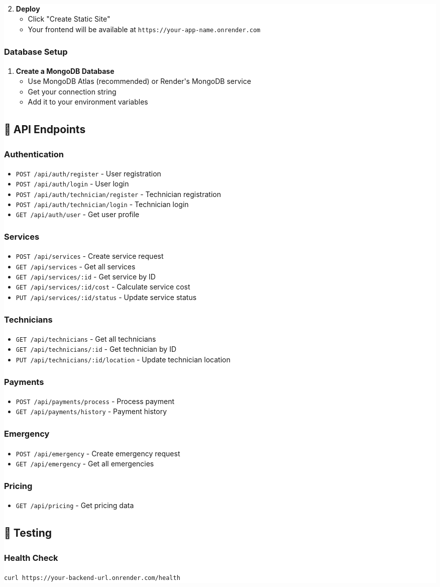 2. **Deploy**
   - Click "Create Static Site"
   - Your frontend will be available at `https://your-app-name.onrender.com`

### Database Setup

1. **Create a MongoDB Database**
   - Use MongoDB Atlas (recommended) or Render's MongoDB service
   - Get your connection string
   - Add it to your environment variables

## 🔧 API Endpoints

### Authentication
- `POST /api/auth/register` - User registration
- `POST /api/auth/login` - User login
- `POST /api/auth/technician/register` - Technician registration
- `POST /api/auth/technician/login` - Technician login
- `GET /api/auth/user` - Get user profile

### Services
- `POST /api/services` - Create service request
- `GET /api/services` - Get all services
- `GET /api/services/:id` - Get service by ID
- `GET /api/services/:id/cost` - Calculate service cost
- `PUT /api/services/:id/status` - Update service status

### Technicians
- `GET /api/technicians` - Get all technicians
- `GET /api/technicians/:id` - Get technician by ID
- `PUT /api/technicians/:id/location` - Update technician location

### Payments
- `POST /api/payments/process` - Process payment
- `GET /api/payments/history` - Payment history

### Emergency
- `POST /api/emergency` - Create emergency request
- `GET /api/emergency` - Get all emergencies

### Pricing
- `GET /api/pricing` - Get pricing data

## 🧪 Testing

### Health Check
```bash
curl https://your-backend-url.onrender.com/health
```
